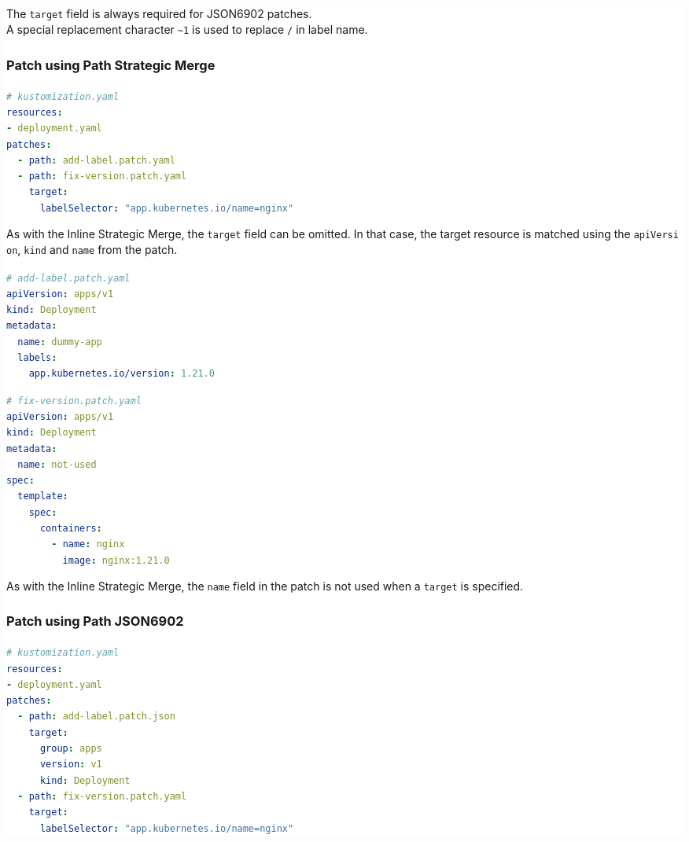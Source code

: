 The `target` field is always required for JSON6902 patches.  
A special replacement character `~1` is used to replace `/` in label name.

### Patch using Path Strategic Merge

```yaml
# kustomization.yaml
resources:
- deployment.yaml
patches:
  - path: add-label.patch.yaml
  - path: fix-version.patch.yaml
    target:
      labelSelector: "app.kubernetes.io/name=nginx"
```

As with the Inline Strategic Merge, the `target` field can be omitted.
In that case, the target resource is matched using 
the `apiVersion`, `kind` and `name` from the patch.

```yaml
# add-label.patch.yaml
apiVersion: apps/v1
kind: Deployment
metadata:
  name: dummy-app
  labels:
    app.kubernetes.io/version: 1.21.0
```

```yaml
# fix-version.patch.yaml
apiVersion: apps/v1
kind: Deployment
metadata:
  name: not-used
spec:
  template:
    spec:
      containers:
        - name: nginx
          image: nginx:1.21.0
```

As with the Inline Strategic Merge, the `name` field in the patch is not used when a `target` is specified.

### Patch using Path JSON6902

```yaml
# kustomization.yaml
resources:
- deployment.yaml
patches:
  - path: add-label.patch.json
    target:
      group: apps
      version: v1
      kind: Deployment
  - path: fix-version.patch.yaml
    target:
      labelSelector: "app.kubernetes.io/name=nginx"
```

